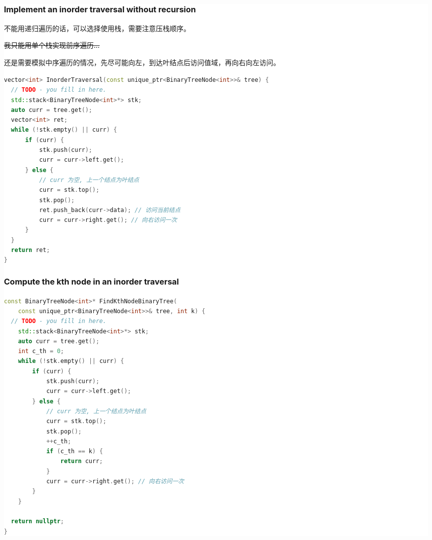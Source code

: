



### Implement an inorder traversal without recursion

不能用递归遍历的话，可以选择使用栈，需要注意压栈顺序。

~~我只能用单个栈实现前序遍历...~~

还是需要模拟中序遍历的情况，先尽可能向左，到达叶结点后访问值域，再向右向左访问。



```c++
vector<int> InorderTraversal(const unique_ptr<BinaryTreeNode<int>>& tree) {
  // TODO - you fill in here.
  std::stack<BinaryTreeNode<int>*> stk;
  auto curr = tree.get();
  vector<int> ret;
  while (!stk.empty() || curr) {
      if (curr) {
          stk.push(curr);
          curr = curr->left.get();
      } else {
          // curr 为空, 上一个结点为叶结点
          curr = stk.top();
          stk.pop();
          ret.push_back(curr->data); // 访问当前结点
          curr = curr->right.get(); // 向右访问一次
      }
  }
  return ret;
}
```





### Compute the kth node in an inorder traversal



```c++
const BinaryTreeNode<int>* FindKthNodeBinaryTree(
    const unique_ptr<BinaryTreeNode<int>>& tree, int k) {
  // TODO - you fill in here.
    std::stack<BinaryTreeNode<int>*> stk;
    auto curr = tree.get();
    int c_th = 0;
    while (!stk.empty() || curr) {
        if (curr) {
            stk.push(curr);
            curr = curr->left.get();
        } else {
            // curr 为空, 上一个结点为叶结点
            curr = stk.top();
            stk.pop();
            ++c_th;
            if (c_th == k) {
                return curr;
            }
            curr = curr->right.get(); // 向右访问一次
        }
    }

  return nullptr;
}
```
